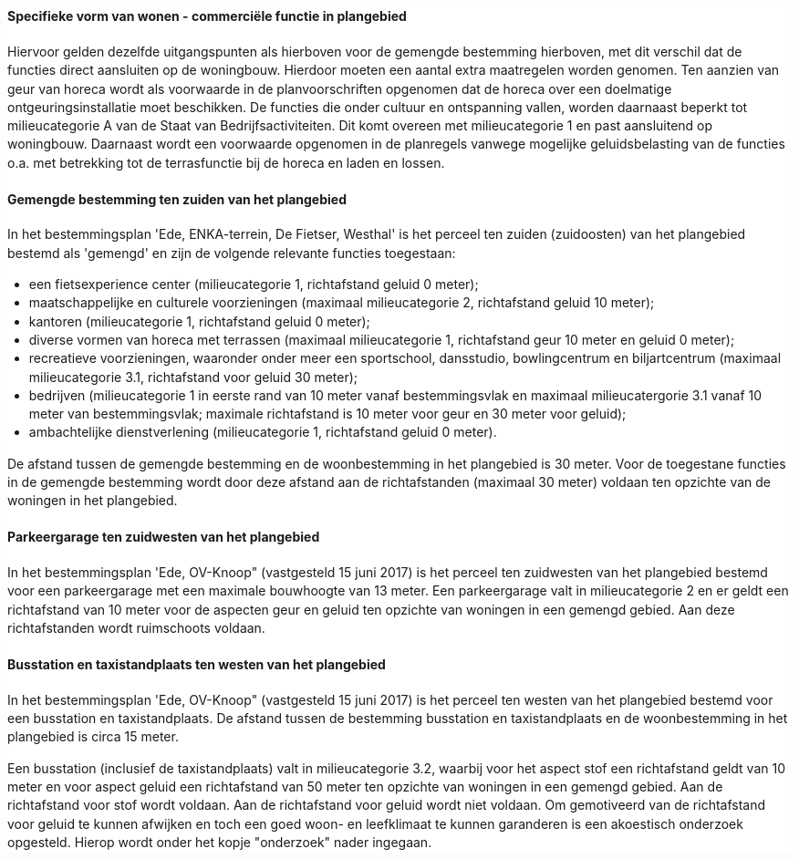 #### Specifieke vorm van wonen - commerciële functie in plangebied

Hiervoor gelden dezelfde uitgangspunten als hierboven voor de gemengde bestemming hierboven, met dit verschil dat de functies direct aansluiten op de woningbouw. Hierdoor moeten een aantal extra maatregelen worden genomen. Ten aanzien van geur van horeca wordt als voorwaarde in de planvoorschriften opgenomen dat de horeca over een doelmatige ontgeuringsinstallatie moet beschikken. De functies die onder cultuur en ontspanning vallen, worden daarnaast beperkt tot milieucategorie A van de Staat van Bedrijfsactiviteiten. Dit komt overeen met milieucategorie 1 en past aansluitend op woningbouw. Daarnaast wordt een voorwaarde opgenomen in de planregels vanwege mogelijke geluidsbelasting van de functies o.a. met betrekking tot de terrasfunctie bij de horeca en laden en lossen.

#### Gemengde bestemming ten zuiden van het plangebied

In het bestemmingsplan 'Ede, ENKA-terrein, De Fietser, Westhal' is het perceel ten zuiden (zuidoosten) van het plangebied bestemd als 'gemengd' en zijn de volgende relevante functies toegestaan:

- een fietsexperience center (milieucategorie 1, richtafstand geluid 0 meter);
- maatschappelijke en culturele voorzieningen (maximaal milieucategorie 2, richtafstand geluid 10 meter);
- kantoren (milieucategorie 1, richtafstand geluid 0 meter);
- diverse vormen van horeca met terrassen (maximaal milieucategorie 1, richtafstand geur 10 meter en geluid 0 meter);
- recreatieve voorzieningen, waaronder onder meer een sportschool, dansstudio, bowlingcentrum en biljartcentrum (maximaal milieucategorie 3.1, richtafstand voor geluid 30 meter);
- bedrijven (milieucategorie 1 in eerste rand van 10 meter vanaf bestemmingsvlak en maximaal milieucatergorie 3.1 vanaf 10 meter van bestemmingsvlak; maximale richtafstand is 10 meter voor geur en 30 meter voor geluid);
- ambachtelijke dienstverlening (milieucategorie 1, richtafstand geluid 0 meter).

De afstand tussen de gemengde bestemming en de woonbestemming in het plangebied is 30 meter. Voor de toegestane functies in de gemengde bestemming wordt door deze afstand aan de richtafstanden (maximaal 30 meter) voldaan ten opzichte van de woningen in het plangebied.

#### Parkeergarage ten zuidwesten van het plangebied

In het bestemmingsplan 'Ede, OV-Knoop" (vastgesteld 15 juni 2017) is het perceel ten zuidwesten van het plangebied bestemd voor een parkeergarage met een maximale bouwhoogte van 13 meter. Een parkeergarage valt in milieucategorie 2 en er geldt een richtafstand van 10 meter voor de aspecten geur en geluid ten opzichte van woningen in een gemengd gebied. Aan deze richtafstanden wordt ruimschoots voldaan.

#### Busstation en taxistandplaats ten westen van het plangebied

In het bestemmingsplan 'Ede, OV-Knoop" (vastgesteld 15 juni 2017) is het perceel ten westen van het plangebied bestemd voor een busstation en taxistandplaats. De afstand tussen de bestemming busstation en taxistandplaats en de woonbestemming in het plangebied is circa 15 meter.

Een busstation (inclusief de taxistandplaats) valt in milieucategorie 3.2, waarbij voor het aspect stof een richtafstand geldt van 10 meter en voor aspect geluid een richtafstand van 50 meter ten opzichte van woningen in een gemengd gebied. Aan de richtafstand voor stof wordt voldaan. Aan de richtafstand voor geluid wordt niet voldaan. Om gemotiveerd van de richtafstand voor geluid te kunnen afwijken en toch een goed woon- en leefklimaat te kunnen garanderen is een akoestisch onderzoek opgesteld. Hierop wordt onder het kopje "onderzoek" nader ingegaan.
